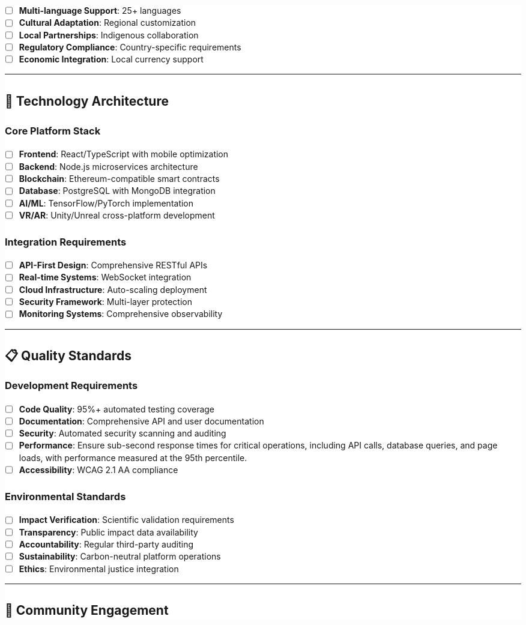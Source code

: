 - [ ] **Multi-language Support**: 25+ languages
- [ ] **Cultural Adaptation**: Regional customization
- [ ] **Local Partnerships**: Indigenous collaboration
- [ ] **Regulatory Compliance**: Country-specific requirements
- [ ] **Economic Integration**: Local currency support

---

## 🚀 Technology Architecture

### Core Platform Stack

- [ ] **Frontend**: React/TypeScript with mobile optimization
- [ ] **Backend**: Node.js microservices architecture
- [ ] **Blockchain**: Ethereum-compatible smart contracts
- [ ] **Database**: PostgreSQL with MongoDB integration
- [ ] **AI/ML**: TensorFlow/PyTorch implementation
- [ ] **VR/AR**: Unity/Unreal cross-platform development

### Integration Requirements

- [ ] **API-First Design**: Comprehensive RESTful APIs
- [ ] **Real-time Systems**: WebSocket integration
- [ ] **Cloud Infrastructure**: Auto-scaling deployment
- [ ] **Security Framework**: Multi-layer protection
- [ ] **Monitoring Systems**: Comprehensive observability

---

## 📋 Quality Standards

### Development Requirements

- [ ] **Code Quality**: 95%+ automated testing coverage
- [ ] **Documentation**: Comprehensive API and user documentation
- [ ] **Security**: Automated security scanning and auditing
- [ ] **Performance**: Ensure sub-second response times for critical operations, including API calls, database queries, and page loads, with performance measured at the 95th percentile.
- [ ] **Accessibility**: WCAG 2.1 AA compliance

### Environmental Standards

- [ ] **Impact Verification**: Scientific validation requirements
- [ ] **Transparency**: Public impact data availability
- [ ] **Accountability**: Regular third-party auditing
- [ ] **Sustainability**: Carbon-neutral platform operations
- [ ] **Ethics**: Environmental justice integration

---

## 🤝 Community Engagement
